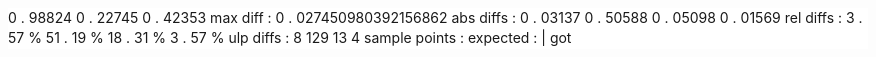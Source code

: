 0
.
98824
0
.
22745
0
.
42353
max
diff
:
0
.
027450980392156862
abs
diffs
:
0
.
03137
0
.
50588
0
.
05098
0
.
01569
rel
diffs
:
3
.
57
%
51
.
19
%
18
.
31
%
3
.
57
%
ulp
diffs
:
8
129
13
4
sample
points
:
expected
:
|
got
